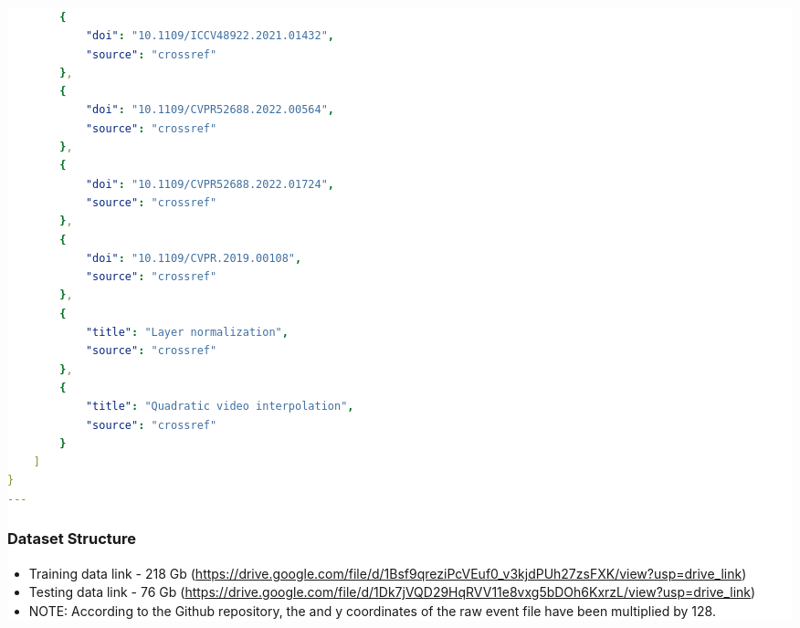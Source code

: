 ```yaml
        {
            "doi": "10.1109/ICCV48922.2021.01432",
            "source": "crossref"
        },
        {
            "doi": "10.1109/CVPR52688.2022.00564",
            "source": "crossref"
        },
        {
            "doi": "10.1109/CVPR52688.2022.01724",
            "source": "crossref"
        },
        {
            "doi": "10.1109/CVPR.2019.00108",
            "source": "crossref"
        },
        {
            "title": "Layer normalization",
            "source": "crossref"
        },
        {
            "title": "Quadratic video interpolation",
            "source": "crossref"
        }
    ]
}
---
```


### Dataset Structure

- Training data link - 218 Gb (https://drive.google.com/file/d/1Bsf9qreziPcVEuf0_v3kjdPUh27zsFXK/view?usp=drive_link)
- Testing data link - 76 Gb (https://drive.google.com/file/d/1Dk7jVQD29HqRVV11e8vxg5bDOh6KxrzL/view?usp=drive_link)
- NOTE: According to the Github repository, the and y coordinates of the raw event file have been multiplied by 128.

